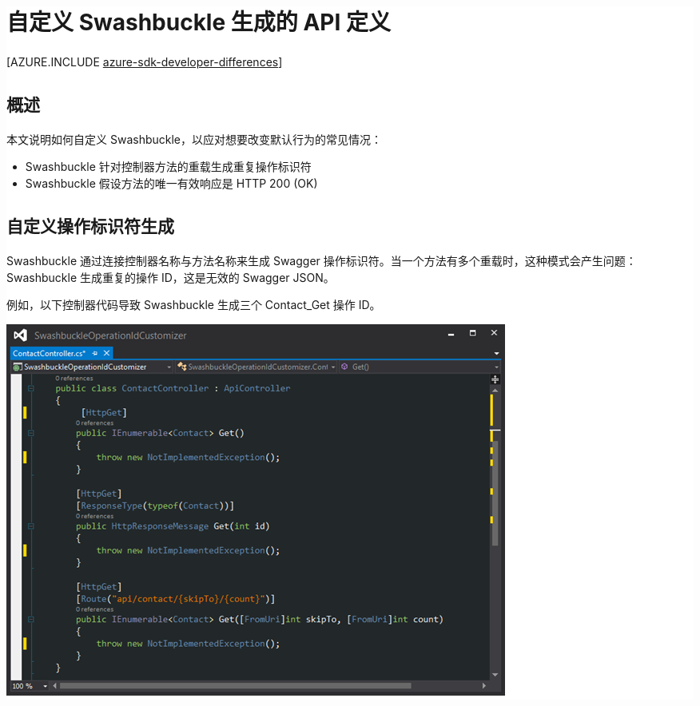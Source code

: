 
<properties 
	pageTitle="自定义 Swashbuckle 生成的 API 定义" 
	description="了解如何自定义 Swashbuckle 针对 Azure 应用服务中的 API 应用生成的 Swagger API 定义。" 
	services="app-service\api" 
	documentationCenter=".net" 
	authors="bradygaster" 
	manager="wpickett" 
	editor="jimbe"/>

<tags 
	ms.service="app-service-api" 
	ms.workload="web" 
	ms.tgt_pltfrm="dotnet" 
	ms.devlang="na" 
	ms.topic="article" 
	ms.date="08/29/2016" 
	wacn.date="02/21/2017" 
	ms.author="rachelap"/>

# 自定义 Swashbuckle 生成的 API 定义 

[AZURE.INCLUDE [azure-sdk-developer-differences](../../includes/azure-sdk-developer-differences.md)]

## 概述

本文说明如何自定义 Swashbuckle，以应对想要改变默认行为的常见情况：

* Swashbuckle 针对控制器方法的重载生成重复操作标识符
* Swashbuckle 假设方法的唯一有效响应是 HTTP 200 (OK)
 
## 自定义操作标识符生成

Swashbuckle 通过连接控制器名称与方法名称来生成 Swagger 操作标识符。当一个方法有多个重载时，这种模式会产生问题：Swashbuckle 生成重复的操作 ID，这是无效的 Swagger JSON。

例如，以下控制器代码导致 Swashbuckle 生成三个 Contact\_Get 操作 ID。

![](./media/app-service-api-dotnet-swashbuckle-customize/multiplegetsincode.png)
